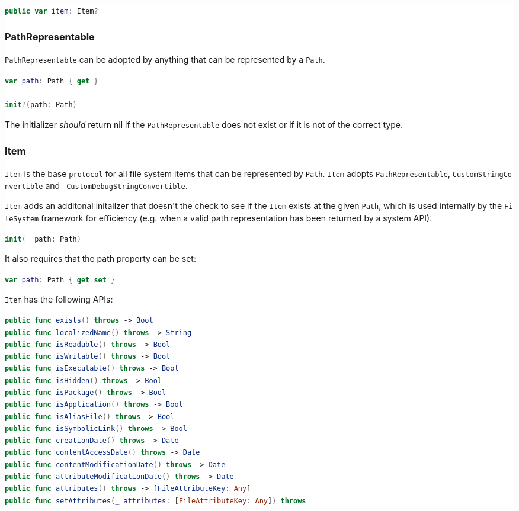 ```swift
public var item: Item?
```

### PathRepresentable

`PathRepresentable` can be adopted by anything that can be represented by a `Path`.

```swift
var path: Path { get }

init?(path: Path)
```

The initializer *should* return nil if the `PathRepresentable` does not exist or if it is not of the correct type.

### Item

`Item` is the base `protocol` for all file system items that can be represented by `Path`. `Item` adopts `PathRepresentable`, `CustomStringConvertible` and ` CustomDebugStringConvertible`.

`Item` adds an additonal initailzer that doesn't the check to see if the `Item` exists at the given `Path`, which is used internally by the `FileSystem` framework for efficiency (e.g. when a valid path representation has been returned by a system API):

```swift
init(_ path: Path)
```

It also requires that the path property can be set:

```swift
var path: Path { get set }
``` 

`Item` has the following APIs:

```swift
public func exists() throws -> Bool
public func localizedName() throws -> String
public func isReadable() throws -> Bool
public func isWritable() throws -> Bool
public func isExecutable() throws -> Bool
public func isHidden() throws -> Bool
public func isPackage() throws -> Bool
public func isApplication() throws -> Bool
public func isAliasFile() throws -> Bool
public func isSymbolicLink() throws -> Bool
public func creationDate() throws -> Date
public func contentAccessDate() throws -> Date
public func contentModificationDate() throws -> Date
public func attributeModificationDate() throws -> Date
public func attributes() throws -> [FileAttributeKey: Any]
public func setAttributes(_ attributes: [FileAttributeKey: Any]) throws
```
